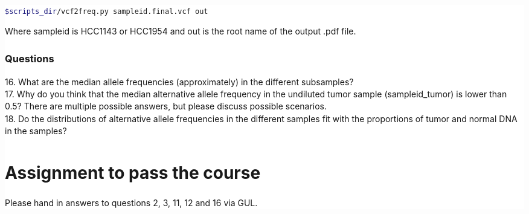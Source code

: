 ```bash
$scripts_dir/vcf2freq.py sampleid.final.vcf out
```

Where sampleid is HCC1143 or HCC1954 and out is the root name of the output .pdf file. 

### Questions
16\. What are the median allele frequencies (approximately) in the different subsamples?  
17\. Why do you think that the median alternative allele frequency in the undiluted tumor sample (sampleid_tumor) is lower than 0.5? There are multiple possible answers, but please discuss possible scenarios.  
18\. Do the distributions of alternative allele frequencies in the different samples fit with the proportions of tumor and normal DNA in the samples?  

# Assignment to pass the course
Please hand in answers to questions 2, 3, 11, 12 and 16 via GUL.   

	
			
	





